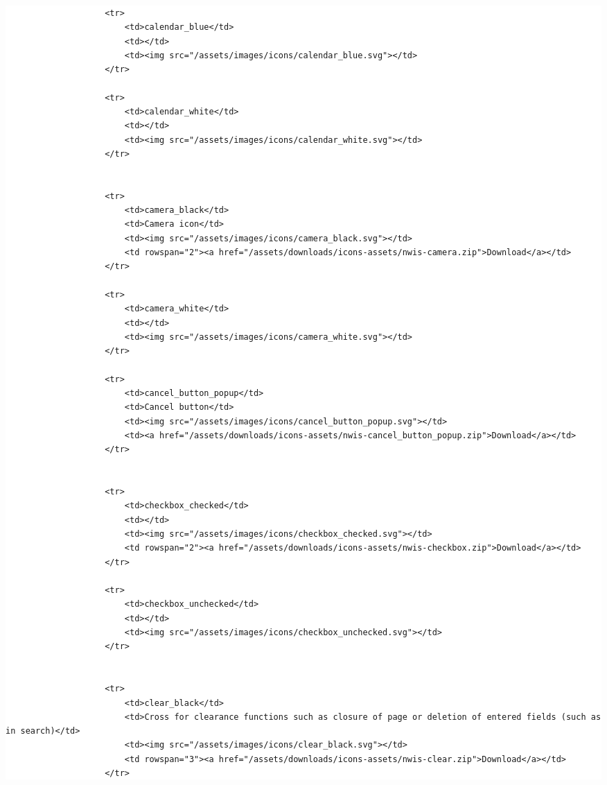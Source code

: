 						<tr>
							<td>calendar_blue</td>
							<td></td>
							<td><img src="/assets/images/icons/calendar_blue.svg"></td>
						</tr>
						
						<tr>
							<td>calendar_white</td>
							<td></td>
							<td><img src="/assets/images/icons/calendar_white.svg"></td>
						</tr>
						
						
						<tr>
							<td>camera_black</td>
							<td>Camera icon</td>
							<td><img src="/assets/images/icons/camera_black.svg"></td>
							<td rowspan="2"><a href="/assets/downloads/icons-assets/nwis-camera.zip">Download</a></td>
						</tr>
						
						<tr>
							<td>camera_white</td>
							<td></td>
							<td><img src="/assets/images/icons/camera_white.svg"></td>
						</tr>
						
						<tr>
							<td>cancel_button_popup</td>
							<td>Cancel button</td>
							<td><img src="/assets/images/icons/cancel_button_popup.svg"></td>
							<td><a href="/assets/downloads/icons-assets/nwis-cancel_button_popup.zip">Download</a></td>
						</tr>
						
						
						<tr>
							<td>checkbox_checked</td>
							<td></td>
							<td><img src="/assets/images/icons/checkbox_checked.svg"></td>
							<td rowspan="2"><a href="/assets/downloads/icons-assets/nwis-checkbox.zip">Download</a></td>
						</tr>
						
						<tr>
							<td>checkbox_unchecked</td>
							<td></td>
							<td><img src="/assets/images/icons/checkbox_unchecked.svg"></td>
						</tr>
						
						
						<tr>
							<td>clear_black</td>
							<td>Cross for clearance functions such as closure of page or deletion of entered fields (such as in search)</td>
							<td><img src="/assets/images/icons/clear_black.svg"></td>
							<td rowspan="3"><a href="/assets/downloads/icons-assets/nwis-clear.zip">Download</a></td>
						</tr>
						